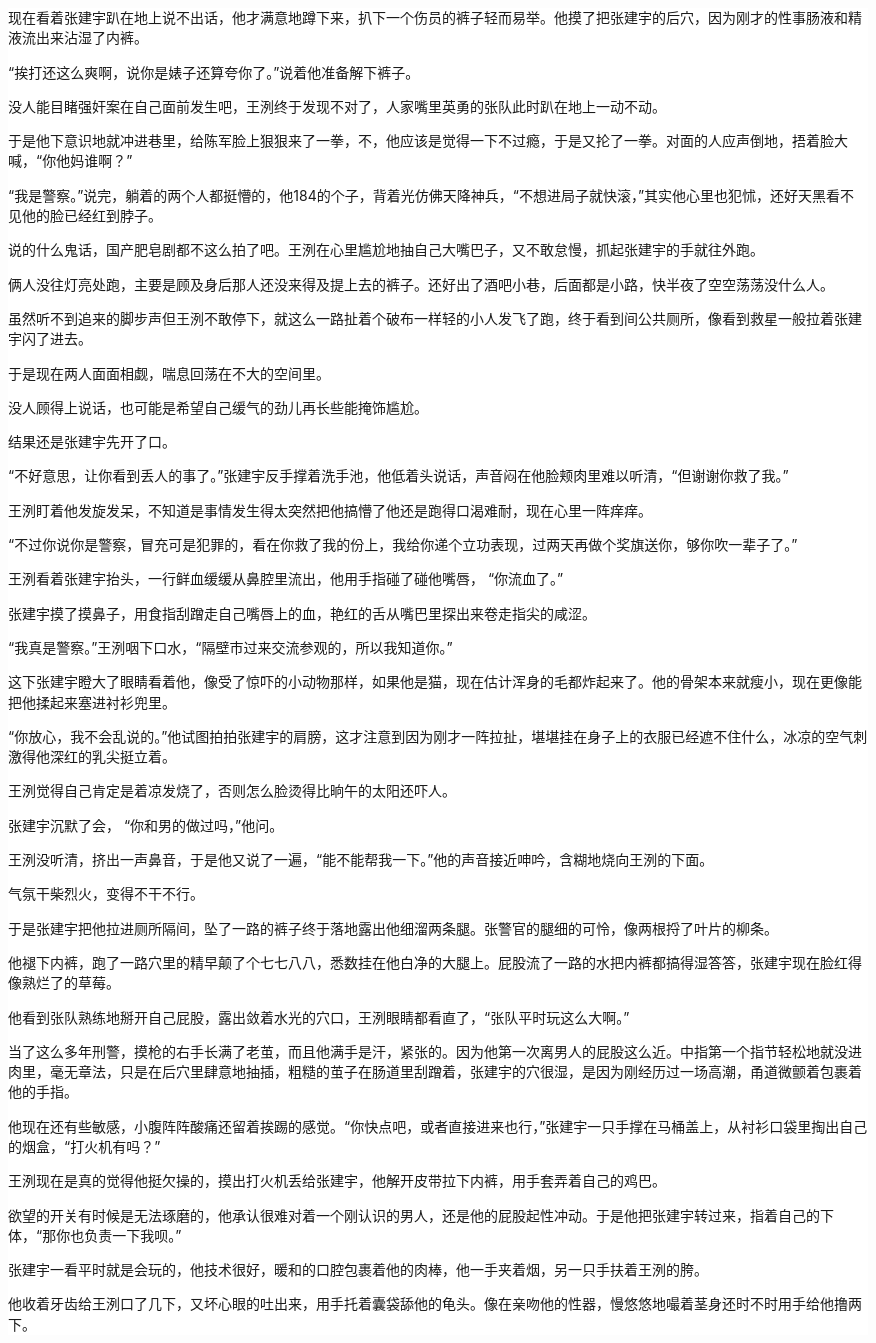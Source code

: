 现在看着张建宇趴在地上说不出话，他才满意地蹲下来，扒下一个伤员的裤子轻而易举。他摸了把张建宇的后穴，因为刚才的性事肠液和精液流出来沾湿了内裤。

“挨打还这么爽啊，说你是婊子还算夸你了。”说着他准备解下裤子。

没人能目睹强奸案在自己面前发生吧，王洌终于发现不对了，人家嘴里英勇的张队此时趴在地上一动不动。

于是他下意识地就冲进巷里，给陈军脸上狠狠来了一拳，不，他应该是觉得一下不过瘾，于是又抡了一拳。对面的人应声倒地，捂着脸大喊，“你他妈谁啊？”

“我是警察。”说完，躺着的两个人都挺懵的，他184的个子，背着光仿佛天降神兵，“不想进局子就快滚，”其实他心里也犯怵，还好天黑看不见他的脸已经红到脖子。

说的什么鬼话，国产肥皂剧都不这么拍了吧。王洌在心里尴尬地抽自己大嘴巴子，又不敢怠慢，抓起张建宇的手就往外跑。

俩人没往灯亮处跑，主要是顾及身后那人还没来得及提上去的裤子。还好出了酒吧小巷，后面都是小路，快半夜了空空荡荡没什么人。

虽然听不到追来的脚步声但王洌不敢停下，就这么一路扯着个破布一样轻的小人发飞了跑，终于看到间公共厕所，像看到救星一般拉着张建宇闪了进去。

于是现在两人面面相觑，喘息回荡在不大的空间里。

没人顾得上说话，也可能是希望自己缓气的劲儿再长些能掩饰尴尬。

结果还是张建宇先开了口。

“不好意思，让你看到丢人的事了。”张建宇反手撑着洗手池，他低着头说话，声音闷在他脸颊肉里难以听清，“但谢谢你救了我。”

王洌盯着他发旋发呆，不知道是事情发生得太突然把他搞懵了他还是跑得口渴难耐，现在心里一阵痒痒。

“不过你说你是警察，冒充可是犯罪的，看在你救了我的份上，我给你递个立功表现，过两天再做个奖旗送你，够你吹一辈子了。”

王洌看着张建宇抬头，一行鲜血缓缓从鼻腔里流出，他用手指碰了碰他嘴唇， “你流血了。”

张建宇摸了摸鼻子，用食指刮蹭走自己嘴唇上的血，艳红的舌从嘴巴里探出来卷走指尖的咸涩。

“我真是警察。”王洌咽下口水，“隔壁市过来交流参观的，所以我知道你。”

这下张建宇瞪大了眼睛看着他，像受了惊吓的小动物那样，如果他是猫，现在估计浑身的毛都炸起来了。他的骨架本来就瘦小，现在更像能把他揉起来塞进衬衫兜里。

“你放心，我不会乱说的。”他试图拍拍张建宇的肩膀，这才注意到因为刚才一阵拉扯，堪堪挂在身子上的衣服已经遮不住什么，冰凉的空气刺激得他深红的乳尖挺立着。

王洌觉得自己肯定是着凉发烧了，否则怎么脸烫得比晌午的太阳还吓人。

张建宇沉默了会， “你和男的做过吗，”他问。

王洌没听清，挤出一声鼻音，于是他又说了一遍，“能不能帮我一下。”他的声音接近呻吟，含糊地烧向王洌的下面。

气氛干柴烈火，变得不干不行。

于是张建宇把他拉进厕所隔间，坠了一路的裤子终于落地露出他细溜两条腿。张警官的腿细的可怜，像两根捋了叶片的柳条。

他褪下内裤，跑了一路穴里的精早颠了个七七八八，悉数挂在他白净的大腿上。屁股流了一路的水把内裤都搞得湿答答，张建宇现在脸红得像熟烂了的草莓。

他看到张队熟练地掰开自己屁股，露出敛着水光的穴口，王洌眼睛都看直了，“张队平时玩这么大啊。”

当了这么多年刑警，摸枪的右手长满了老茧，而且他满手是汗，紧张的。因为他第一次离男人的屁股这么近。中指第一个指节轻松地就没进肉里，毫无章法，只是在后穴里肆意地抽插，粗糙的茧子在肠道里刮蹭着，张建宇的穴很湿，是因为刚经历过一场高潮，甬道微颤着包裹着他的手指。

他现在还有些敏感，小腹阵阵酸痛还留着挨踢的感觉。“你快点吧，或者直接进来也行，”张建宇一只手撑在马桶盖上，从衬衫口袋里掏出自己的烟盒，“打火机有吗？”

王洌现在是真的觉得他挺欠操的，摸出打火机丢给张建宇，他解开皮带拉下内裤，用手套弄着自己的鸡巴。

欲望的开关有时候是无法琢磨的，他承认很难对着一个刚认识的男人，还是他的屁股起性冲动。于是他把张建宇转过来，指着自己的下体，“那你也负责一下我呗。”

张建宇一看平时就是会玩的，他技术很好，暖和的口腔包裹着他的肉棒，他一手夹着烟，另一只手扶着王洌的胯。

他收着牙齿给王洌口了几下，又坏心眼的吐出来，用手托着囊袋舔他的龟头。像在亲吻他的性器，慢悠悠地嘬着茎身还时不时用手给他撸两下。

